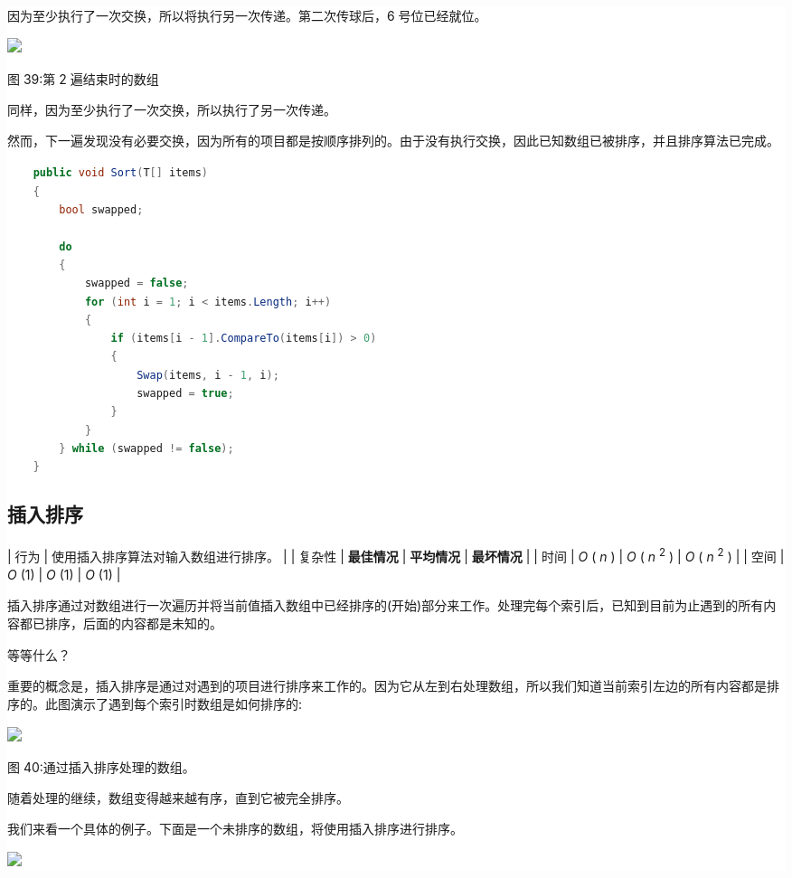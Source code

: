 因为至少执行了一次交换，所以将执行另一次传递。第二次传球后，6 号位已经就位。

![](../Images/image039.png)

图 39:第 2 遍结束时的数组

同样，因为至少执行了一次交换，所以执行了另一次传递。

然而，下一遍发现没有必要交换，因为所有的项目都是按顺序排列的。由于没有执行交换，因此已知数组已被排序，并且排序算法已完成。

```cs
    public void Sort(T[] items)
    {
        bool swapped;

        do
        {
            swapped = false;
            for (int i = 1; i < items.Length; i++)
            {
                if (items[i - 1].CompareTo(items[i]) > 0)
                {
                    Swap(items, i - 1, i);
                    swapped = true;
                }
            }
        } while (swapped != false);
    }

```

## 插入排序

| 行为 | 使用插入排序算法对输入数组进行排序。 |
| 复杂性 | **最佳情况** | **平均情况** | **最坏情况** |
| 时间 | *O* ( *n* ) | *O* ( *n* <sup>2</sup> ) | *O* ( *n* <sup>2</sup> ) |
| 空间 | *O* (1) | *O* (1) | *O* (1) |

插入排序通过对数组进行一次遍历并将当前值插入数组中已经排序的(开始)部分来工作。处理完每个索引后，已知到目前为止遇到的所有内容都已排序，后面的内容都是未知的。

等等什么？

重要的概念是，插入排序是通过对遇到的项目进行排序来工作的。因为它从左到右处理数组，所以我们知道当前索引左边的所有内容都是排序的。此图演示了遇到每个索引时数组是如何排序的:

![](../Images/image040.png)

图 40:通过插入排序处理的数组。

随着处理的继续，数组变得越来越有序，直到它被完全排序。

我们来看一个具体的例子。下面是一个未排序的数组，将使用插入排序进行排序。

![](../Images/image041.png)
